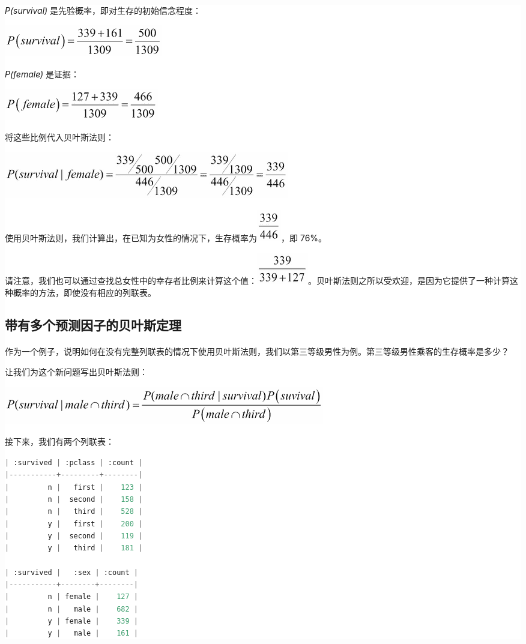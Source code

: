 *P(survival)* 是先验概率，即对生存的初始信念程度：

![贝叶斯定理](img/7180OS_04_43.jpg)

*P(female)* 是证据：

![贝叶斯定理](img/7180OS_04_44.jpg)

将这些比例代入贝叶斯法则：

![贝叶斯定理](img/7180OS_04_45.jpg)

使用贝叶斯法则，我们计算出，在已知为女性的情况下，生存概率为![贝叶斯定理](img/7180OS_04_46.jpg)，即 76%。

请注意，我们也可以通过查找总女性中的幸存者比例来计算这个值：![贝叶斯定理](img/7180OS_04_47.jpg)。贝叶斯法则之所以受欢迎，是因为它提供了一种计算这种概率的方法，即使没有相应的列联表。

## 带有多个预测因子的贝叶斯定理

作为一个例子，说明如何在没有完整列联表的情况下使用贝叶斯法则，我们以第三等级男性为例。第三等级男性乘客的生存概率是多少？

让我们为这个新问题写出贝叶斯法则：

![带有多个预测因子的贝叶斯定理](img/7180OS_04_48.jpg)

接下来，我们有两个列联表：

```py
| :survived | :pclass | :count |
|-----------+---------+--------|
|         n |   first |    123 |
|         n |  second |    158 |
|         n |   third |    528 |
|         y |   first |    200 |
|         y |  second |    119 |
|         y |   third |    181 |

| :survived |   :sex | :count |
|-----------+--------+--------|
|         n | female |    127 |
|         n |   male |    682 |
|         y | female |    339 |
|         y |   male |    161 |
```
